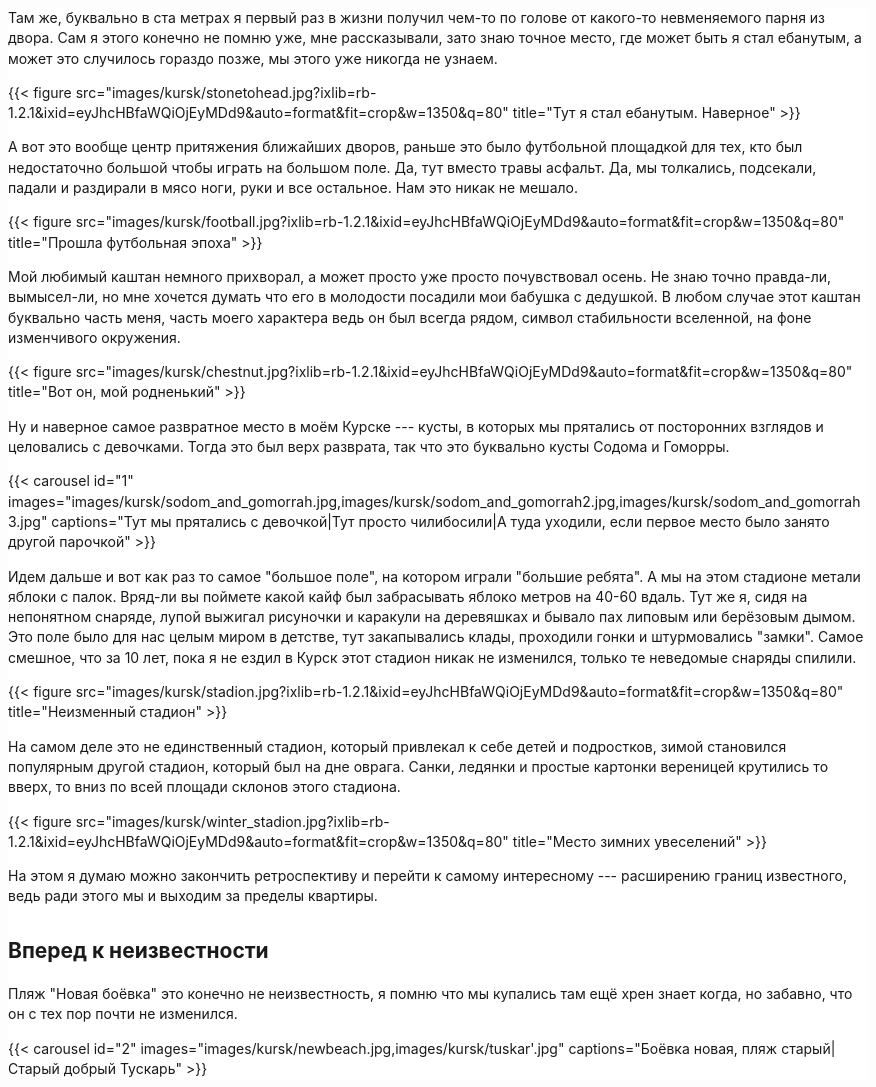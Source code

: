 Там же, буквально в ста метрах я первый раз в жизни получил чем-то по голове от какого-то невменяемого парня из двора. Сам я этого конечно не помню уже, мне рассказывали, зато знаю точное место, где может быть я стал ебанутым, а может это случилось гораздо позже, мы этого уже никогда не узнаем.

{{< figure src="images/kursk/stonetohead.jpg?ixlib=rb-1.2.1&ixid=eyJhcHBfaWQiOjEyMDd9&auto=format&fit=crop&w=1350&q=80" title="Тут я стал ебанутым. Наверное" >}}

А вот это вообще центр притяжения ближайших дворов, раньше это было футбольной площадкой для тех, кто был недостаточно большой чтобы играть на большом поле. Да, тут вместо травы асфальт. Да, мы толкались, подсекали, падали и раздирали в мясо ноги, руки и все остальное. Нам это никак не мешало.

{{< figure src="images/kursk/football.jpg?ixlib=rb-1.2.1&ixid=eyJhcHBfaWQiOjEyMDd9&auto=format&fit=crop&w=1350&q=80" title="Прошла футбольная эпоха" >}}

Мой любимый каштан немного прихворал, а может просто уже просто почувствовал осень. Не знаю точно правда-ли, вымысел-ли, но мне хочется думать что его в молодости посадили мои бабушка с дедушкой. В любом случае этот каштан буквально часть меня, часть моего характера ведь он был всегда рядом, символ стабильности вселенной, на фоне изменчивого окружения.

{{< figure src="images/kursk/chestnut.jpg?ixlib=rb-1.2.1&ixid=eyJhcHBfaWQiOjEyMDd9&auto=format&fit=crop&w=1350&q=80" title="Вот он, мой родненький" >}}

Ну и наверное самое развратное место в моём Курске --- кусты, в которых мы прятались от посторонних взглядов и целовались с девочками. Тогда это был верх разврата, так что это буквально кусты Содома и Гоморры.

{{< carousel id="1" images="images/kursk/sodom_and_gomorrah.jpg,images/kursk/sodom_and_gomorrah2.jpg,images/kursk/sodom_and_gomorrah3.jpg" captions="Тут мы прятались с девочкой|Тут просто чилибосили|А туда уходили, если первое место было занято другой парочкой" >}}

Идем дальше и вот как раз то самое "большое поле", на котором играли "большие ребята". А мы на этом стадионе метали яблоки с палок. Вряд-ли вы поймете какой кайф был забрасывать яблоко метров на 40-60 вдаль. Тут же я, сидя на непонятном снаряде, лупой выжигал рисуночки и каракули на деревяшках и бывало пах липовым или берёзовым дымом. Это поле было для нас целым миром в детстве, тут закапывались клады, проходили гонки и штурмовались "замки". Самое смешное, что за 10 лет, пока я не ездил в Курск этот стадион никак не изменился, только те неведомые снаряды спилили.

{{< figure src="images/kursk/stadion.jpg?ixlib=rb-1.2.1&ixid=eyJhcHBfaWQiOjEyMDd9&auto=format&fit=crop&w=1350&q=80" title="Неизменный стадион" >}}

На самом деле это не единственный стадион, который привлекал к себе детей и подростков, зимой становился популярным другой стадион, который был на дне оврага. Санки, ледянки и простые картонки вереницей крутились то вверх, то вниз по всей площади склонов этого стадиона.

{{< figure src="images/kursk/winter_stadion.jpg?ixlib=rb-1.2.1&ixid=eyJhcHBfaWQiOjEyMDd9&auto=format&fit=crop&w=1350&q=80" title="Место зимних увеселений" >}}

На этом я думаю можно закончить ретроспективу и перейти к самому интересному --- расширению границ известного, ведь ради этого мы и выходим за пределы квартиры.

## Вперед к неизвестности

Пляж "Новая боёвка" это конечно не неизвестность, я помню что мы купались там ещё хрен знает когда, но забавно, что он с тех пор почти не изменился.

{{< carousel id="2" images="images/kursk/newbeach.jpg,images/kursk/tuskar'.jpg" captions="Боёвка новая, пляж старый|Старый добрый Тускарь" >}}
